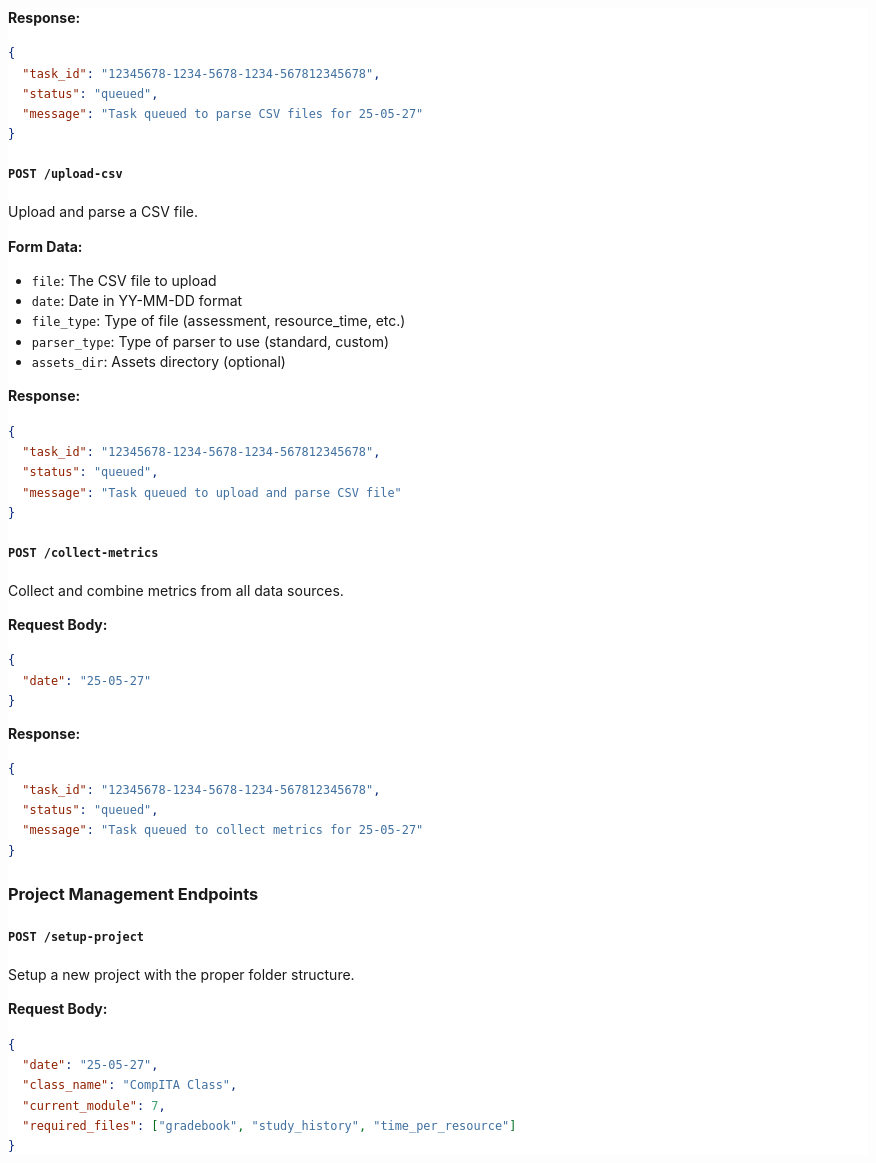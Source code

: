 **Response:**
```json
{
  "task_id": "12345678-1234-5678-1234-567812345678",
  "status": "queued",
  "message": "Task queued to parse CSV files for 25-05-27"
}
```

#### `POST /upload-csv`

Upload and parse a CSV file.

**Form Data:**
- `file`: The CSV file to upload
- `date`: Date in YY-MM-DD format
- `file_type`: Type of file (assessment, resource_time, etc.)
- `parser_type`: Type of parser to use (standard, custom)
- `assets_dir`: Assets directory (optional)

**Response:**
```json
{
  "task_id": "12345678-1234-5678-1234-567812345678",
  "status": "queued",
  "message": "Task queued to upload and parse CSV file"
}
```

#### `POST /collect-metrics`

Collect and combine metrics from all data sources.

**Request Body:**
```json
{
  "date": "25-05-27"
}
```

**Response:**
```json
{
  "task_id": "12345678-1234-5678-1234-567812345678",
  "status": "queued",
  "message": "Task queued to collect metrics for 25-05-27"
}
```

### Project Management Endpoints

#### `POST /setup-project`

Setup a new project with the proper folder structure.

**Request Body:**
```json
{
  "date": "25-05-27",
  "class_name": "CompITA Class",
  "current_module": 7,
  "required_files": ["gradebook", "study_history", "time_per_resource"]
}
```
